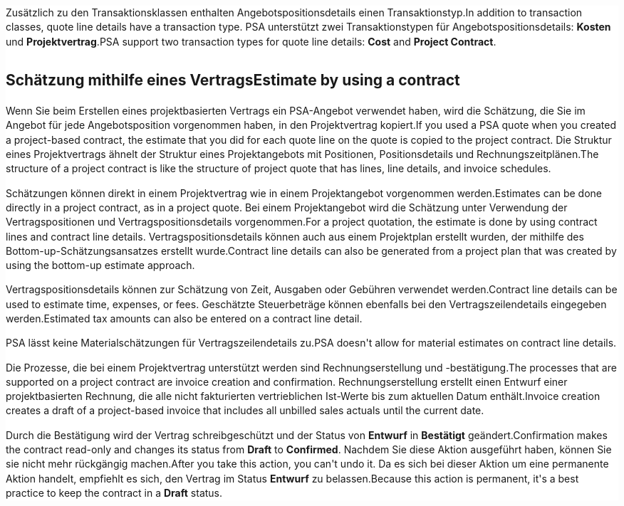 <span data-ttu-id="81b81-112">Zusätzlich zu den Transaktionsklassen enthalten Angebotspositionsdetails einen Transaktionstyp.</span><span class="sxs-lookup"><span data-stu-id="81b81-112">In addition to transaction classes, quote line details have a transaction type.</span></span> <span data-ttu-id="81b81-113">PSA unterstützt zwei Transaktionstypen für Angebotspositionsdetails: **Kosten** und **Projektvertrag**.</span><span class="sxs-lookup"><span data-stu-id="81b81-113">PSA support two transaction types for quote line details: **Cost** and **Project Contract**.</span></span>

## <a name="estimate-by-using-a-contract"></a><span data-ttu-id="81b81-114">Schätzung mithilfe eines Vertrags</span><span class="sxs-lookup"><span data-stu-id="81b81-114">Estimate by using a contract</span></span>

<span data-ttu-id="81b81-115">Wenn Sie beim Erstellen eines projektbasierten Vertrags ein PSA-Angebot verwendet haben, wird die Schätzung, die Sie im Angebot für jede Angebotsposition vorgenommen haben, in den Projektvertrag kopiert.</span><span class="sxs-lookup"><span data-stu-id="81b81-115">If you used a PSA quote when you created a project-based contract, the estimate that you did for each quote line on the quote is copied to the project contract.</span></span> <span data-ttu-id="81b81-116">Die Struktur eines Projektvertrags ähnelt der Struktur eines Projektangebots mit Positionen, Positionsdetails und Rechnungszeitplänen.</span><span class="sxs-lookup"><span data-stu-id="81b81-116">The structure of a project contract is like the structure of project quote that has lines, line details, and invoice schedules.</span></span>

<span data-ttu-id="81b81-117">Schätzungen können direkt in einem Projektvertrag wie in einem Projektangebot vorgenommen werden.</span><span class="sxs-lookup"><span data-stu-id="81b81-117">Estimates can be done directly in a project contract, as in a project quote.</span></span> <span data-ttu-id="81b81-118">Bei einem Projektangebot wird die Schätzung unter Verwendung der Vertragspositionen und Vertragspositionsdetails vorgenommen.</span><span class="sxs-lookup"><span data-stu-id="81b81-118">For a project quotation, the estimate is done by using contract lines and contract line details.</span></span> <span data-ttu-id="81b81-119">Vertragspositionsdetails können auch aus einem Projektplan erstellt wurden, der mithilfe des Bottom-up-Schätzungsansatzes erstellt wurde.</span><span class="sxs-lookup"><span data-stu-id="81b81-119">Contract line details can also be generated from a project plan that was created by using the bottom-up estimate approach.</span></span>

<span data-ttu-id="81b81-120">Vertragspositionsdetails können zur Schätzung von Zeit, Ausgaben oder Gebühren verwendet werden.</span><span class="sxs-lookup"><span data-stu-id="81b81-120">Contract line details can be used to estimate time, expenses, or fees.</span></span> <span data-ttu-id="81b81-121">Geschätzte Steuerbeträge können ebenfalls bei den Vertragszeilendetails eingegeben werden.</span><span class="sxs-lookup"><span data-stu-id="81b81-121">Estimated tax amounts can also be entered on a contract line detail.</span></span>

<span data-ttu-id="81b81-122">PSA lässt keine Materialschätzungen für Vertragszeilendetails zu.</span><span class="sxs-lookup"><span data-stu-id="81b81-122">PSA doesn't allow for material estimates on contract line details.</span></span>

<span data-ttu-id="81b81-123">Die Prozesse, die bei einem Projektvertrag unterstützt werden sind Rechnungserstellung und -bestätigung.</span><span class="sxs-lookup"><span data-stu-id="81b81-123">The processes that are supported on a project contract are invoice creation and confirmation.</span></span> <span data-ttu-id="81b81-124">Rechnungserstellung erstellt einen Entwurf einer projektbasierten Rechnung, die alle nicht fakturierten vertrieblichen Ist-Werte bis zum aktuellen Datum enthält.</span><span class="sxs-lookup"><span data-stu-id="81b81-124">Invoice creation creates a draft of a project-based invoice that includes all unbilled sales actuals until the current date.</span></span>

<span data-ttu-id="81b81-125">Durch die Bestätigung wird der Vertrag schreibgeschützt und der Status von **Entwurf** in **Bestätigt** geändert.</span><span class="sxs-lookup"><span data-stu-id="81b81-125">Confirmation makes the contract read-only and changes its status from **Draft** to **Confirmed**.</span></span> <span data-ttu-id="81b81-126">Nachdem Sie diese Aktion ausgeführt haben, können Sie sie nicht mehr rückgängig machen.</span><span class="sxs-lookup"><span data-stu-id="81b81-126">After you take this action, you can't undo it.</span></span> <span data-ttu-id="81b81-127">Da es sich bei dieser Aktion um eine permanente Aktion handelt, empfiehlt es sich, den Vertrag im Status **Entwurf** zu belassen.</span><span class="sxs-lookup"><span data-stu-id="81b81-127">Because this action is permanent, it's a best practice to keep the contract in a **Draft** status.</span></span>
